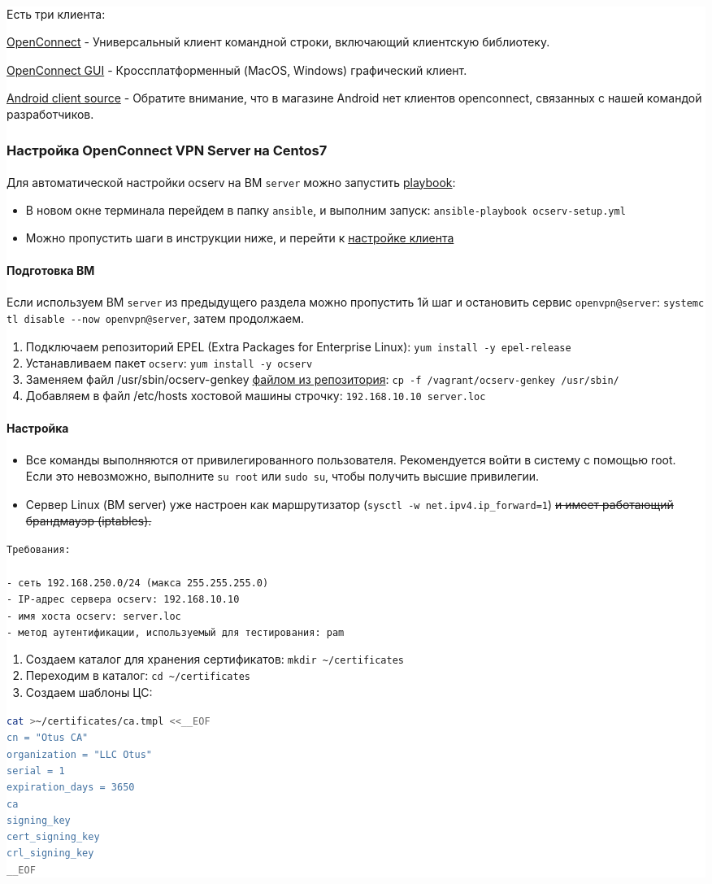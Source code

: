 Есть три клиента:

[OpenConnect](https://www.infradead.org/openconnect/index.html) - Универсальный клиент командной строки, включающий клиентскую библиотеку.

[OpenConnect GUI](https://gitlab.com/openconnect/openconnect-gui/) - Кроссплатформенный (MacOS, Windows) графический клиент.

[Android client source](https://gitlab.com/openconnect/ics-openconnect) - Обратите внимание, что в магазине Android нет клиентов openconnect, связанных с нашей командой разработчиков.

### Настройка OpenConnect VPN Server на Centos7

Для автоматической настройки ocserv на ВМ `server` можно запустить [playbook](ansible/ocserv-setup.yml):

* В новом окне терминала перейдем в папку `ansible`, и выполним запуск: `ansible-playbook ocserv-setup.yml`

* Можно пропустить шаги в инструкции ниже, и перейти к [настройке клиента](#настройка-клиента-openconnect-на-хостовой-машине-с-linux-mint)

#### Подготовка ВМ

Если используем ВМ `server` из предыдущего раздела можно пропустить 1й шаг и остановить сервис `openvpn@server`: `systemctl disable --now openvpn@server`, затем продолжаем.

1. Подключаем репозиторий EPEL (Extra Packages for Enterprise Linux): `yum install -y epel-release`
2. Устанавливаем пакет `ocserv`: `yum install -y ocserv`
3. Заменяем файл /usr/sbin/ocserv-genkey [файлом из репозитория](ocserv/ocserv-genkey): `cp -f /vagrant/ocserv-genkey /usr/sbin/`
4. Добавляем в файл /etc/hosts хостовой машины строчку: `192.168.10.10 server.loc`

#### Настройка

* Все команды выполняются от привилегированного пользователя. Рекомендуется войти в систему с помощью root. Если это невозможно, выполните `su root` или `sudo su`, чтобы получить высшие привилегии.

* Сервер Linux (ВМ server) уже настроен как маршрутизатор (`sysctl -w net.ipv4.ip_forward=1`) ~~и имеет работающий брандмауэр (iptables).~~

```
Требования:

- сеть 192.168.250.0/24 (макса 255.255.255.0)
- IP-адрес сервера ocserv: 192.168.10.10
- имя хоста ocserv: server.loc
- метод аутентификации, используемый для тестирования: pam
```

1. Создаем каталог для хранения сертификатов: `mkdir ~/certificates`
2. Переходим в каталог: `cd ~/certificates`
3. Создаем шаблоны ЦС:

```bash
cat >~/certificates/ca.tmpl <<__EOF
cn = "Otus CA"
organization = "LLC Otus"
serial = 1
expiration_days = 3650
ca
signing_key
cert_signing_key
crl_signing_key
__EOF
```
